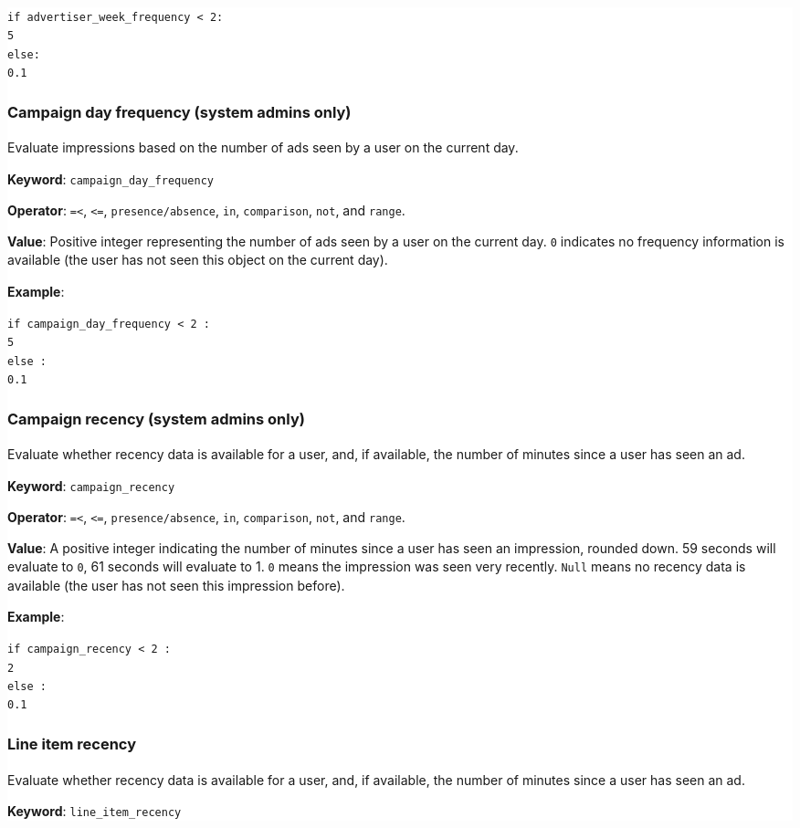 ```pre
if advertiser_week_frequency < 2:
5
else:
0.1
```

### Campaign day frequency (system admins only)

Evaluate impressions based on the number of ads seen by a user on the current day.

**Keyword**: `campaign_day_frequency`

**Operator**: `=<`, `<=`, `presence/absence`, `in`, `comparison`, `not`, and `range`.

**Value**: Positive integer representing the number of ads seen by a user on the current day. `0` indicates no frequency information is available (the user has not seen this object on the current day).

**Example**:

```pre
if campaign_day_frequency < 2 :
5
else :
0.1
```

### Campaign recency (system admins only)

Evaluate whether recency data is available for a user, and, if available, the number of minutes since a user has seen an ad.

**Keyword**: `campaign_recency`

**Operator**: `=<`, `<=`, `presence/absence`, `in`, `comparison`, `not`, and `range`.

**Value**: A positive integer indicating the number of minutes since a user has seen an impression, rounded down. 59 seconds will evaluate to `0`, 61 seconds will evaluate to 1. `0` means the impression was seen very recently. `Null` means no recency data is available (the user has not seen this impression before).

**Example**:

```pre
if campaign_recency < 2 :
2
else :
0.1
```

### Line item recency

Evaluate whether recency data is available for a user, and, if available, the number of minutes since a user has seen an ad.

**Keyword**: `line_item_recency`
